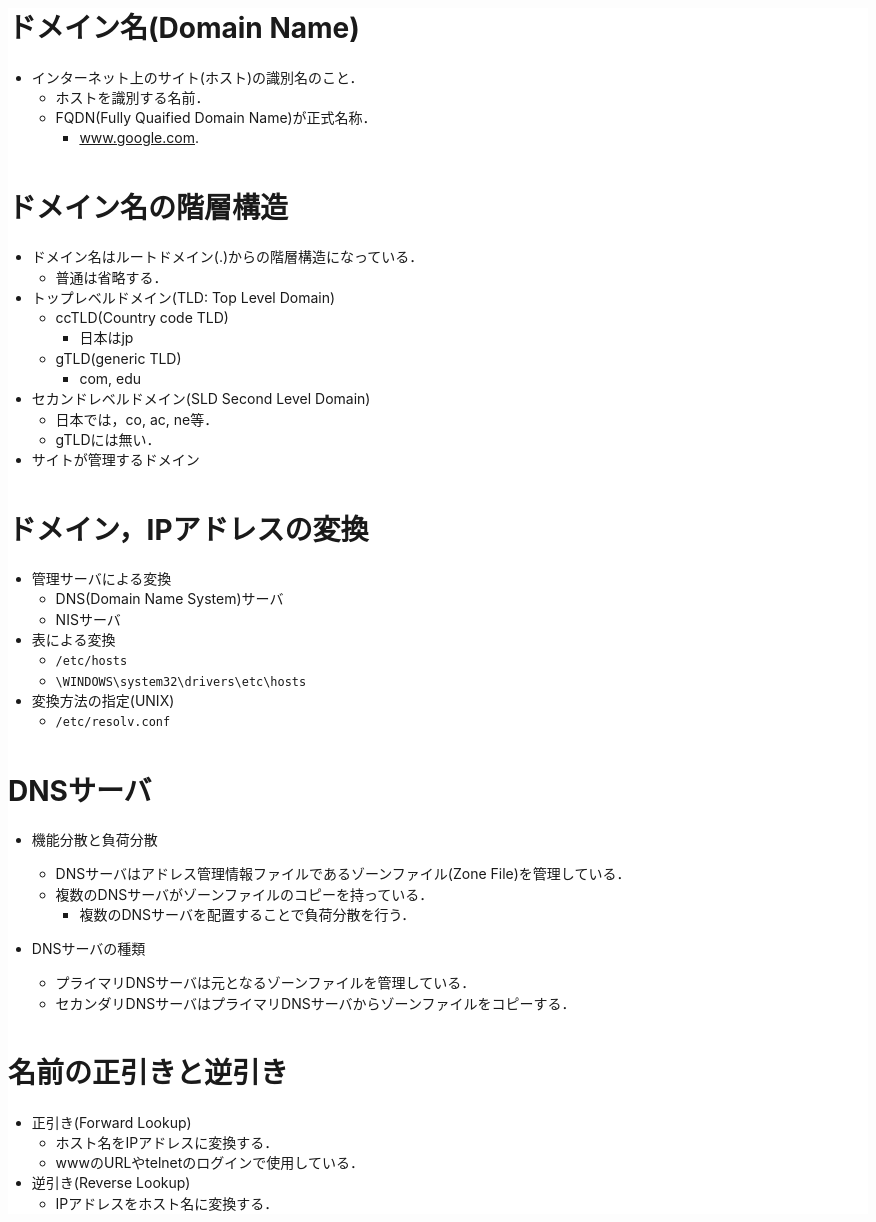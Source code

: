 # ドメイン名(Domain Name)
- インターネット上のサイト(ホスト)の識別名のこと．
  - ホストを識別する名前．
  - FQDN(Fully Quaified Domain Name)が正式名称．
    - www.google.com.

# ドメイン名の階層構造
- ドメイン名はルートドメイン(.)からの階層構造になっている．
  - 普通は省略する．
- トップレベルドメイン(TLD: Top Level Domain)
  - ccTLD(Country code TLD)
    - 日本はjp
  - gTLD(generic TLD)
    - com, edu
- セカンドレベルドメイン(SLD Second Level Domain)
  - 日本では，co, ac, ne等．
  - gTLDには無い．
- サイトが管理するドメイン

# ドメイン，IPアドレスの変換
- 管理サーバによる変換
  - DNS(Domain Name System)サーバ
  - NISサーバ
- 表による変換
  - `/etc/hosts`
  - `\WINDOWS\system32\drivers\etc\hosts`
- 変換方法の指定(UNIX)
  - `/etc/resolv.conf`

# DNSサーバ
- 機能分散と負荷分散
  - DNSサーバはアドレス管理情報ファイルであるゾーンファイル(Zone File)を管理している．
  - 複数のDNSサーバがゾーンファイルのコピーを持っている．
    - 複数のDNSサーバを配置することで負荷分散を行う．

- DNSサーバの種類
  - プライマリDNSサーバは元となるゾーンファイルを管理している．
  - セカンダリDNSサーバはプライマリDNSサーバからゾーンファイルをコピーする．

# 名前の正引きと逆引き
- 正引き(Forward Lookup)
  - ホスト名をIPアドレスに変換する．
  - wwwのURLやtelnetのログインで使用している．
- 逆引き(Reverse Lookup)
  - IPアドレスをホスト名に変換する．
